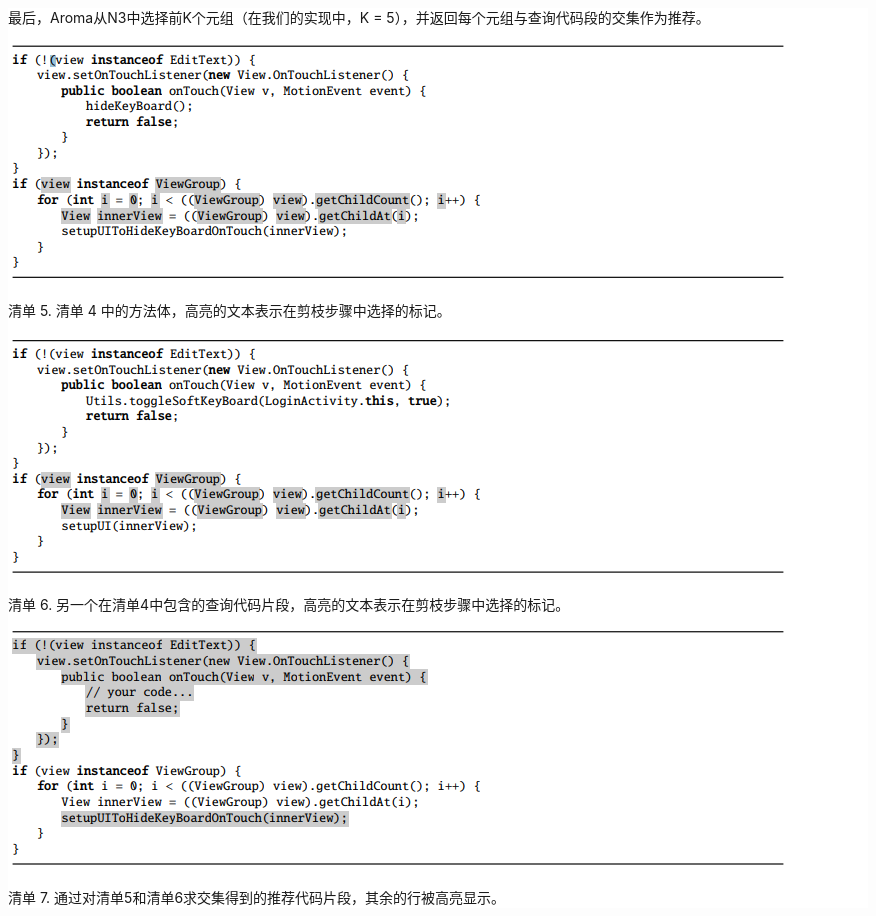 最后，Aroma从N3中选择前K个元组（在我们的实现中，K = 5），并返回每个元组与查询代码段的交集作为推荐。

<img src="assets/list_5.png">

清单 5.  清单 4 中的方法体，高亮的文本表示在剪枝步骤中选择的标记。

<img src="assets/list_6.png">

清单 6. 另一个在清单4中包含的查询代码片段，高亮的文本表示在剪枝步骤中选择的标记。

<img src="assets/list_7.png">

清单 7. 通过对清单5和清单6求交集得到的推荐代码片段，其余的行被高亮显示。

